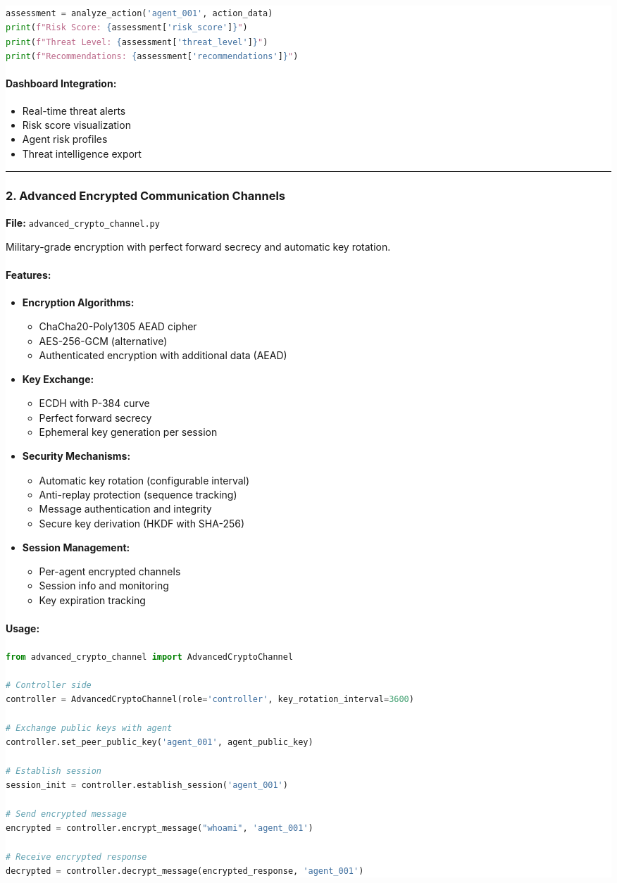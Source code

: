 ```python
assessment = analyze_action('agent_001', action_data)
print(f"Risk Score: {assessment['risk_score']}")
print(f"Threat Level: {assessment['threat_level']}")
print(f"Recommendations: {assessment['recommendations']}")
```

#### Dashboard Integration:
- Real-time threat alerts
- Risk score visualization
- Agent risk profiles
- Threat intelligence export

---

### 2. Advanced Encrypted Communication Channels

**File:** `advanced_crypto_channel.py`

Military-grade encryption with perfect forward secrecy and automatic key rotation.

#### Features:
- **Encryption Algorithms:**
  - ChaCha20-Poly1305 AEAD cipher
  - AES-256-GCM (alternative)
  - Authenticated encryption with additional data (AEAD)

- **Key Exchange:**
  - ECDH with P-384 curve
  - Perfect forward secrecy
  - Ephemeral key generation per session

- **Security Mechanisms:**
  - Automatic key rotation (configurable interval)
  - Anti-replay protection (sequence tracking)
  - Message authentication and integrity
  - Secure key derivation (HKDF with SHA-256)

- **Session Management:**
  - Per-agent encrypted channels
  - Session info and monitoring
  - Key expiration tracking

#### Usage:

```python
from advanced_crypto_channel import AdvancedCryptoChannel

# Controller side
controller = AdvancedCryptoChannel(role='controller', key_rotation_interval=3600)

# Exchange public keys with agent
controller.set_peer_public_key('agent_001', agent_public_key)

# Establish session
session_init = controller.establish_session('agent_001')

# Send encrypted message
encrypted = controller.encrypt_message("whoami", 'agent_001')

# Receive encrypted response
decrypted = controller.decrypt_message(encrypted_response, 'agent_001')
```
